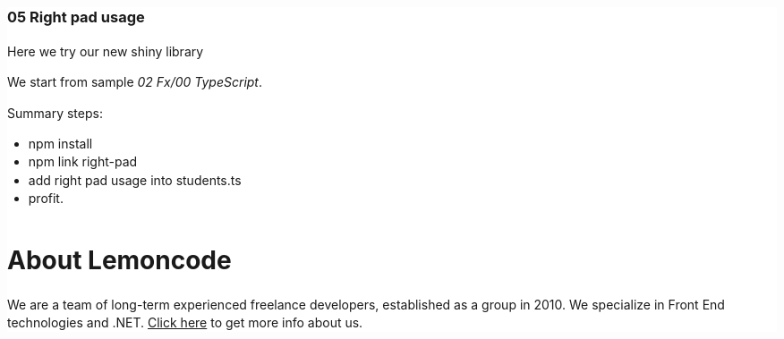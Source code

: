 ### 05 Right pad usage

Here we try our new shiny library

We start from sample _02 Fx/00 TypeScript_.

Summary steps:
- npm install
- npm link right-pad
- add right pad usage into students.ts
- profit.

# About Lemoncode

We are a team of long-term experienced freelance developers, established as a group in 2010.
We specialize in Front End technologies and .NET. [Click here](http://lemoncode.net/services/en/#en-home) to get more info about us. 
